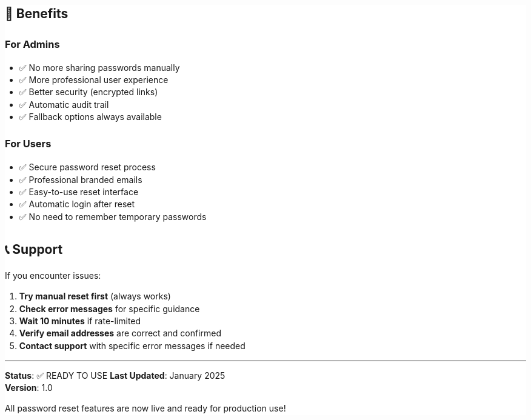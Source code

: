 ## 🎉 Benefits

### For Admins
- ✅ No more sharing passwords manually  
- ✅ More professional user experience
- ✅ Better security (encrypted links)
- ✅ Automatic audit trail
- ✅ Fallback options always available

### For Users
- ✅ Secure password reset process
- ✅ Professional branded emails  
- ✅ Easy-to-use reset interface
- ✅ Automatic login after reset
- ✅ No need to remember temporary passwords

## 📞 Support

If you encounter issues:
1. **Try manual reset first** (always works)
2. **Check error messages** for specific guidance
3. **Wait 10 minutes** if rate-limited
4. **Verify email addresses** are correct and confirmed
5. **Contact support** with specific error messages if needed

---

**Status**: ✅ READY TO USE
**Last Updated**: January 2025  
**Version**: 1.0

All password reset features are now live and ready for production use!